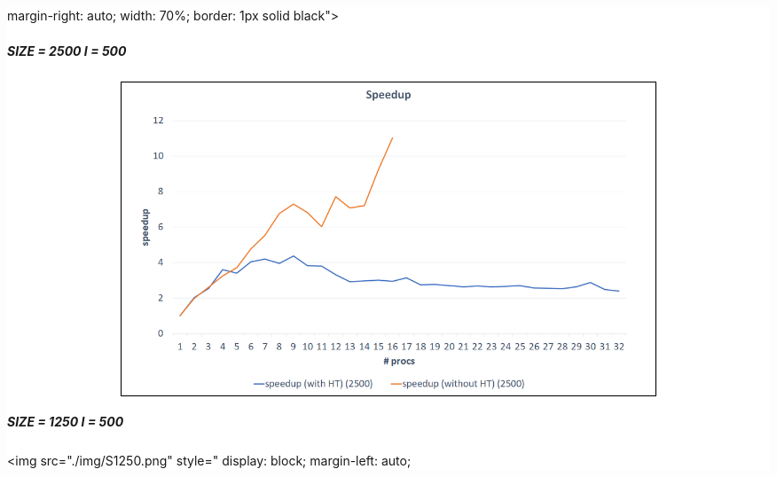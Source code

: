   margin-right: auto;
  width: 70%; border: 1px solid black">

##### SIZE = 2500 I = 500

<img src="./img/S2500.png" style=" display: block;
  margin-left: auto;
  margin-right: auto;
  width: 70%; border: 1px solid black">

##### SIZE = 1250 I = 500
<img src="./img/S1250.png" style=" display: block;
  margin-left: auto;